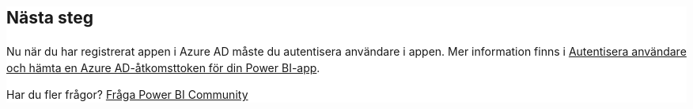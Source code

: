 ## <a name="next-steps"></a>Nästa steg

Nu när du har registrerat appen i Azure AD måste du autentisera användare i appen. Mer information finns i [Autentisera användare och hämta en Azure AD-åtkomsttoken för din Power BI-app](get-azuread-access-token.md).

Har du fler frågor? [Fråga Power BI Community](https://community.powerbi.com/)